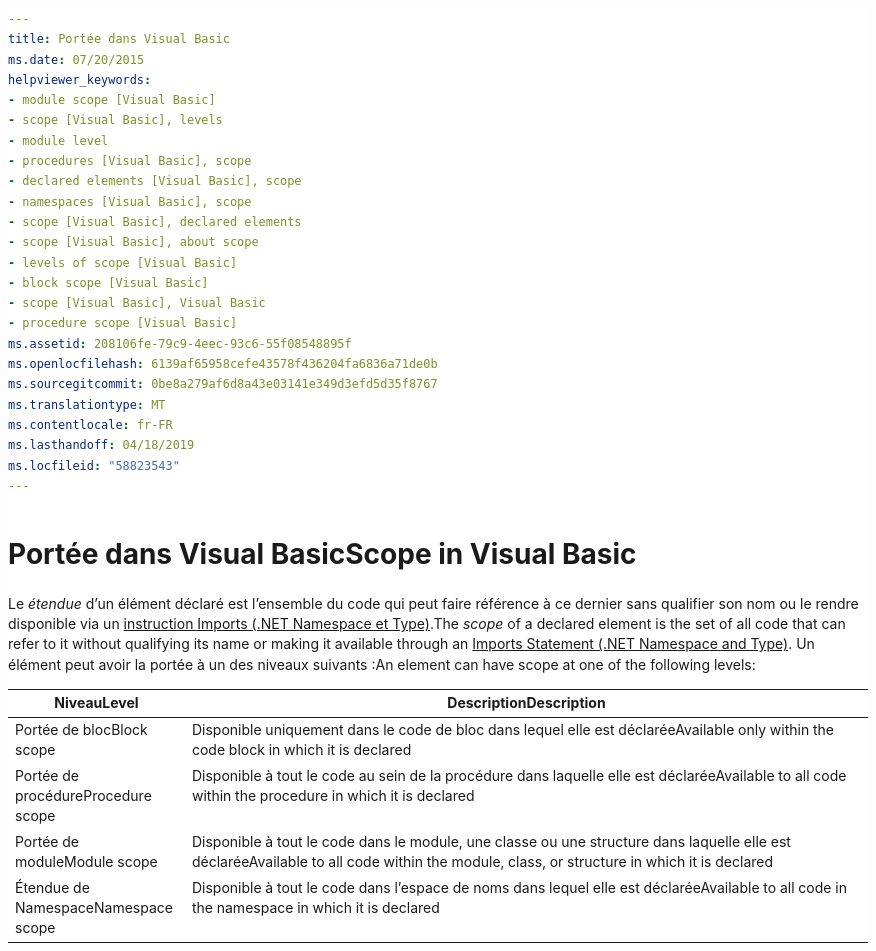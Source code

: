 ```yaml
---
title: Portée dans Visual Basic
ms.date: 07/20/2015
helpviewer_keywords:
- module scope [Visual Basic]
- scope [Visual Basic], levels
- module level
- procedures [Visual Basic], scope
- declared elements [Visual Basic], scope
- namespaces [Visual Basic], scope
- scope [Visual Basic], declared elements
- scope [Visual Basic], about scope
- levels of scope [Visual Basic]
- block scope [Visual Basic]
- scope [Visual Basic], Visual Basic
- procedure scope [Visual Basic]
ms.assetid: 208106fe-79c9-4eec-93c6-55f08548895f
ms.openlocfilehash: 6139af65958cefe43578f436204fa6836a71de0b
ms.sourcegitcommit: 0be8a279af6d8a43e03141e349d3efd5d35f8767
ms.translationtype: MT
ms.contentlocale: fr-FR
ms.lasthandoff: 04/18/2019
ms.locfileid: "58823543"
---
```

# <a name="scope-in-visual-basic"></a><span data-ttu-id="e4c20-102">Portée dans Visual Basic</span><span class="sxs-lookup"><span data-stu-id="e4c20-102">Scope in Visual Basic</span></span>
<span data-ttu-id="e4c20-103">Le *étendue* d’un élément déclaré est l’ensemble du code qui peut faire référence à ce dernier sans qualifier son nom ou le rendre disponible via un [instruction Imports (.NET Namespace et Type)](../../../../visual-basic/language-reference/statements/imports-statement-net-namespace-and-type.md).</span><span class="sxs-lookup"><span data-stu-id="e4c20-103">The *scope* of a declared element is the set of all code that can refer to it without qualifying its name or making it available through an [Imports Statement (.NET Namespace and Type)](../../../../visual-basic/language-reference/statements/imports-statement-net-namespace-and-type.md).</span></span> <span data-ttu-id="e4c20-104">Un élément peut avoir la portée à un des niveaux suivants :</span><span class="sxs-lookup"><span data-stu-id="e4c20-104">An element can have scope at one of the following levels:</span></span>  
  
|<span data-ttu-id="e4c20-105">Niveau</span><span class="sxs-lookup"><span data-stu-id="e4c20-105">Level</span></span>|<span data-ttu-id="e4c20-106">Description</span><span class="sxs-lookup"><span data-stu-id="e4c20-106">Description</span></span>|  
|-----------|-----------------|  
|<span data-ttu-id="e4c20-107">Portée de bloc</span><span class="sxs-lookup"><span data-stu-id="e4c20-107">Block scope</span></span>|<span data-ttu-id="e4c20-108">Disponible uniquement dans le code de bloc dans lequel elle est déclarée</span><span class="sxs-lookup"><span data-stu-id="e4c20-108">Available only within the code block in which it is declared</span></span>|  
|<span data-ttu-id="e4c20-109">Portée de procédure</span><span class="sxs-lookup"><span data-stu-id="e4c20-109">Procedure scope</span></span>|<span data-ttu-id="e4c20-110">Disponible à tout le code au sein de la procédure dans laquelle elle est déclarée</span><span class="sxs-lookup"><span data-stu-id="e4c20-110">Available to all code within the procedure in which it is declared</span></span>|  
|<span data-ttu-id="e4c20-111">Portée de module</span><span class="sxs-lookup"><span data-stu-id="e4c20-111">Module scope</span></span>|<span data-ttu-id="e4c20-112">Disponible à tout le code dans le module, une classe ou une structure dans laquelle elle est déclarée</span><span class="sxs-lookup"><span data-stu-id="e4c20-112">Available to all code within the module, class, or structure in which it is declared</span></span>|  
|<span data-ttu-id="e4c20-113">Étendue de Namespace</span><span class="sxs-lookup"><span data-stu-id="e4c20-113">Namespace scope</span></span>|<span data-ttu-id="e4c20-114">Disponible à tout le code dans l’espace de noms dans lequel elle est déclarée</span><span class="sxs-lookup"><span data-stu-id="e4c20-114">Available to all code in the namespace in which it is declared</span></span>|  
  